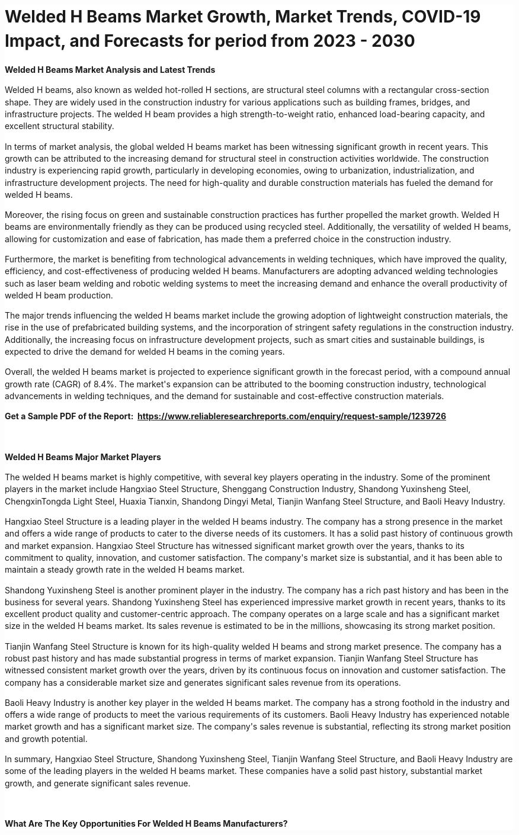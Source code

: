 <p><h1>Welded H Beams Market Growth, Market Trends, COVID-19 Impact, and Forecasts for period from 2023 - 2030</h1></p><p><strong>Welded H Beams Market Analysis and Latest Trends</strong></p>
<p><p>Welded H beams, also known as welded hot-rolled H sections, are structural steel columns with a rectangular cross-section shape. They are widely used in the construction industry for various applications such as building frames, bridges, and infrastructure projects. The welded H beam provides a high strength-to-weight ratio, enhanced load-bearing capacity, and excellent structural stability.</p><p>In terms of market analysis, the global welded H beams market has been witnessing significant growth in recent years. This growth can be attributed to the increasing demand for structural steel in construction activities worldwide. The construction industry is experiencing rapid growth, particularly in developing economies, owing to urbanization, industrialization, and infrastructure development projects. The need for high-quality and durable construction materials has fueled the demand for welded H beams.</p><p>Moreover, the rising focus on green and sustainable construction practices has further propelled the market growth. Welded H beams are environmentally friendly as they can be produced using recycled steel. Additionally, the versatility of welded H beams, allowing for customization and ease of fabrication, has made them a preferred choice in the construction industry.</p><p>Furthermore, the market is benefiting from technological advancements in welding techniques, which have improved the quality, efficiency, and cost-effectiveness of producing welded H beams. Manufacturers are adopting advanced welding technologies such as laser beam welding and robotic welding systems to meet the increasing demand and enhance the overall productivity of welded H beam production.</p><p>The major trends influencing the welded H beams market include the growing adoption of lightweight construction materials, the rise in the use of prefabricated building systems, and the incorporation of stringent safety regulations in the construction industry. Additionally, the increasing focus on infrastructure development projects, such as smart cities and sustainable buildings, is expected to drive the demand for welded H beams in the coming years.</p><p>Overall, the welded H beams market is projected to experience significant growth in the forecast period, with a compound annual growth rate (CAGR) of 8.4%. The market's expansion can be attributed to the booming construction industry, technological advancements in welding techniques, and the demand for sustainable and cost-effective construction materials.</p></p>
<p><strong>Get a Sample PDF of the Report:&nbsp; <a href="https://www.reliableresearchreports.com/enquiry/request-sample/1239726">https://www.reliableresearchreports.com/enquiry/request-sample/1239726</a></strong></p>
<p>&nbsp;</p>
<p><strong>Welded H Beams Major Market Players</strong></p>
<p><p>The welded H beams market is highly competitive, with several key players operating in the industry. Some of the prominent players in the market include Hangxiao Steel Structure, Shenggang Construction Industry, Shandong Yuxinsheng Steel, ChengxinTongda Light Steel, Huaxia Tianxin, Shandong Dingyi Metal, Tianjin Wanfang Steel Structure, and Baoli Heavy Industry.</p><p>Hangxiao Steel Structure is a leading player in the welded H beams industry. The company has a strong presence in the market and offers a wide range of products to cater to the diverse needs of its customers. It has a solid past history of continuous growth and market expansion. Hangxiao Steel Structure has witnessed significant market growth over the years, thanks to its commitment to quality, innovation, and customer satisfaction. The company's market size is substantial, and it has been able to maintain a steady growth rate in the welded H beams market.</p><p>Shandong Yuxinsheng Steel is another prominent player in the industry. The company has a rich past history and has been in the business for several years. Shandong Yuxinsheng Steel has experienced impressive market growth in recent years, thanks to its excellent product quality and customer-centric approach. The company operates on a large scale and has a significant market size in the welded H beams market. Its sales revenue is estimated to be in the millions, showcasing its strong market position.</p><p>Tianjin Wanfang Steel Structure is known for its high-quality welded H beams and strong market presence. The company has a robust past history and has made substantial progress in terms of market expansion. Tianjin Wanfang Steel Structure has witnessed consistent market growth over the years, driven by its continuous focus on innovation and customer satisfaction. The company has a considerable market size and generates significant sales revenue from its operations.</p><p>Baoli Heavy Industry is another key player in the welded H beams market. The company has a strong foothold in the industry and offers a wide range of products to meet the various requirements of its customers. Baoli Heavy Industry has experienced notable market growth and has a significant market size. The company's sales revenue is substantial, reflecting its strong market position and growth potential.</p><p>In summary, Hangxiao Steel Structure, Shandong Yuxinsheng Steel, Tianjin Wanfang Steel Structure, and Baoli Heavy Industry are some of the leading players in the welded H beams market. These companies have a solid past history, substantial market growth, and generate significant sales revenue.</p></p>
<p>&nbsp;</p>
<p><strong>What Are The Key Opportunities For Welded H Beams Manufacturers?</strong></p>